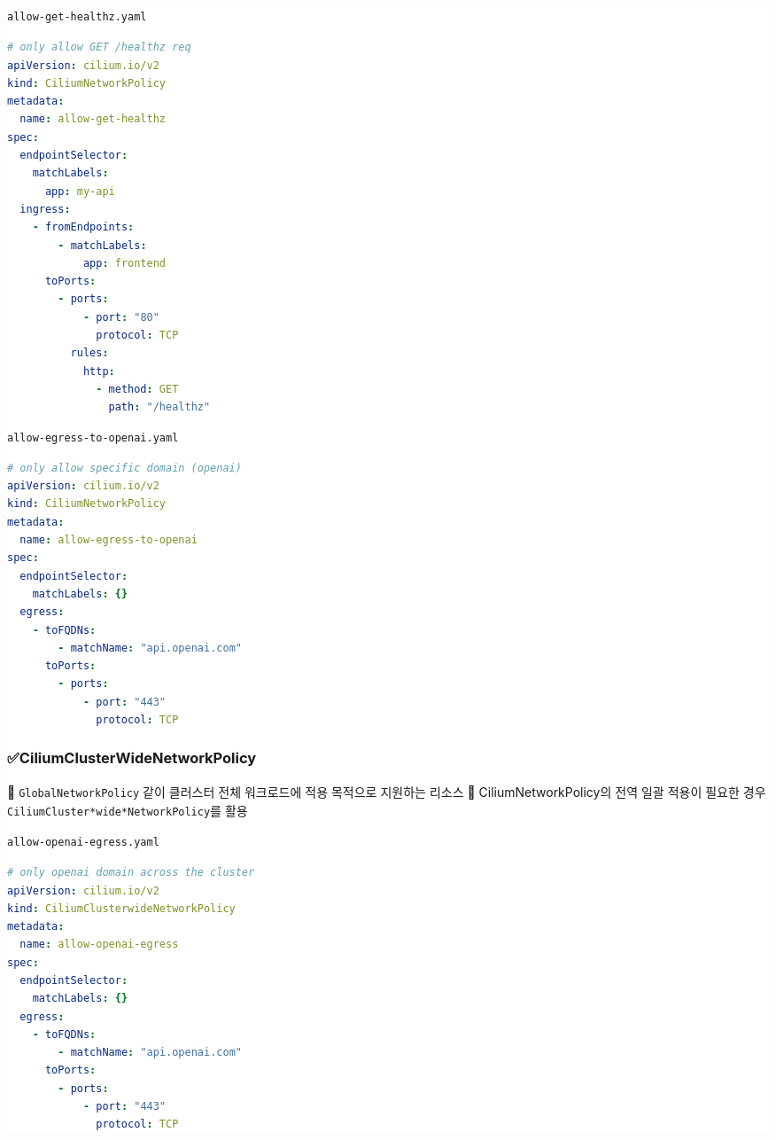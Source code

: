 `allow-get-healthz.yaml`
```yaml
# only allow GET /healthz req
apiVersion: cilium.io/v2
kind: CiliumNetworkPolicy
metadata:
  name: allow-get-healthz
spec:
  endpointSelector:
    matchLabels:
      app: my-api
  ingress:
    - fromEndpoints:
        - matchLabels:
            app: frontend
      toPorts:
        - ports:
            - port: "80"
              protocol: TCP
          rules:
            http:
              - method: GET
                path: "/healthz"
```

`allow-egress-to-openai.yaml`
```yaml
# only allow specific domain (openai)
apiVersion: cilium.io/v2
kind: CiliumNetworkPolicy
metadata:
  name: allow-egress-to-openai
spec:
  endpointSelector:
    matchLabels: {}
  egress:
    - toFQDNs:
        - matchName: "api.openai.com"
      toPorts:
        - ports:
            - port: "443"
              protocol: TCP
```

### ✅CiliumClusterWideNetworkPolicy
🔹 `GlobalNetworkPolicy` 같이 클러스터 전체 워크로드에 적용 목적으로 지원하는 리소스
🔹 CiliumNetworkPolicy의 전역 일괄 적용이 필요한 경우 `CiliumCluster*wide*NetworkPolicy`를 활용

`allow-openai-egress.yaml`

```yaml
# only openai domain across the cluster
apiVersion: cilium.io/v2
kind: CiliumClusterwideNetworkPolicy
metadata:
  name: allow-openai-egress
spec:
  endpointSelector:
    matchLabels: {}
  egress:
    - toFQDNs:
        - matchName: "api.openai.com"
      toPorts:
        - ports:
            - port: "443"
              protocol: TCP
```